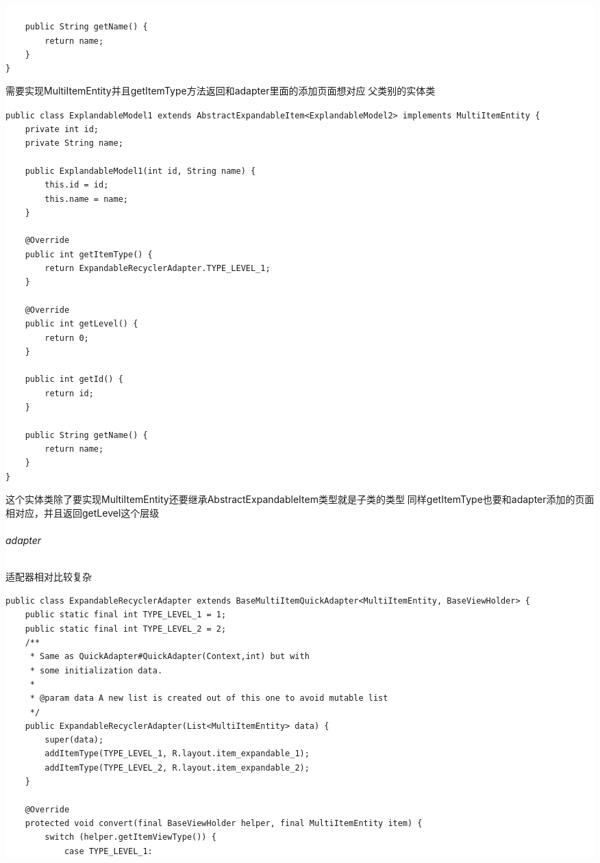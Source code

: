 ```

    public String getName() {
        return name;
    }
}
```
需要实现MultiItemEntity并且getItemType方法返回和adapter里面的添加页面想对应
父类别的实体类
```
public class ExplandableModel1 extends AbstractExpandableItem<ExplandableModel2> implements MultiItemEntity {
    private int id;
    private String name;

    public ExplandableModel1(int id, String name) {
        this.id = id;
        this.name = name;
    }

    @Override
    public int getItemType() {
        return ExpandableRecyclerAdapter.TYPE_LEVEL_1;
    }

    @Override
    public int getLevel() {
        return 0;
    }

    public int getId() {
        return id;
    }

    public String getName() {
        return name;
    }
}
```
这个实体类除了要实现MultiItemEntity还要继承AbstractExpandableItem类型就是子类的类型
同样getItemType也要和adapter添加的页面相对应，并且返回getLevel这个层级

###### adapter
适配器相对比较复杂
```
public class ExpandableRecyclerAdapter extends BaseMultiItemQuickAdapter<MultiItemEntity, BaseViewHolder> {
    public static final int TYPE_LEVEL_1 = 1;
    public static final int TYPE_LEVEL_2 = 2;
    /**
     * Same as QuickAdapter#QuickAdapter(Context,int) but with
     * some initialization data.
     *
     * @param data A new list is created out of this one to avoid mutable list
     */
    public ExpandableRecyclerAdapter(List<MultiItemEntity> data) {
        super(data);
        addItemType(TYPE_LEVEL_1, R.layout.item_expandable_1);
        addItemType(TYPE_LEVEL_2, R.layout.item_expandable_2);
    }

    @Override
    protected void convert(final BaseViewHolder helper, final MultiItemEntity item) {
        switch (helper.getItemViewType()) {
            case TYPE_LEVEL_1:
```